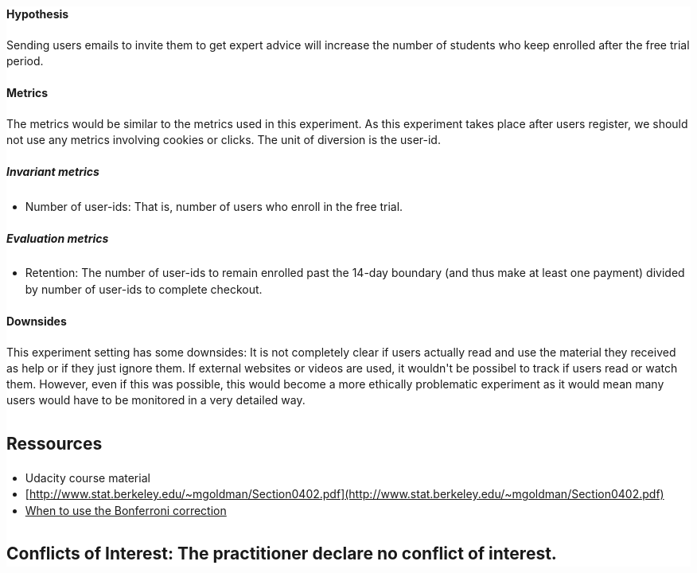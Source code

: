 #### Hypothesis

Sending users emails to invite them to get expert advice will increase the number of students who keep enrolled after the free trial period.

#### Metrics

The metrics would be similar to the metrics used in this experiment. As this experiment takes place after users register, we should not use any metrics involving cookies or clicks. The unit of diversion is the user-id.

##### Invariant metrics

* Number of user-ids: That is, number of users who enroll in the free trial.

##### Evaluation metrics

* Retention: The number of user-ids to remain enrolled past the 14-day boundary (and thus make at least one payment) divided by number of user-ids to complete checkout.

#### Downsides

This experiment setting has some downsides:
It is not completely clear if users actually read and use the material they received as help or if they just ignore them.
If external websites or videos are used, it wouldn't be possibel to track if users read or watch them. However, even if this was possible, this would become a more ethically problematic experiment as it would mean many users would have to be monitored in a very detailed way.

## Ressources

* Udacity course material
* [http://www.stat.berkeley.edu/~mgoldman/Section0402.pdf](http://www.stat.berkeley.edu/~mgoldman/Section0402.pdf)
* [When to use the Bonferroni correction](http://onlinelibrary.wiley.com/doi/10.1111/opo.12131/full)


## Conflicts of Interest: The practitioner declare no conflict of interest.


